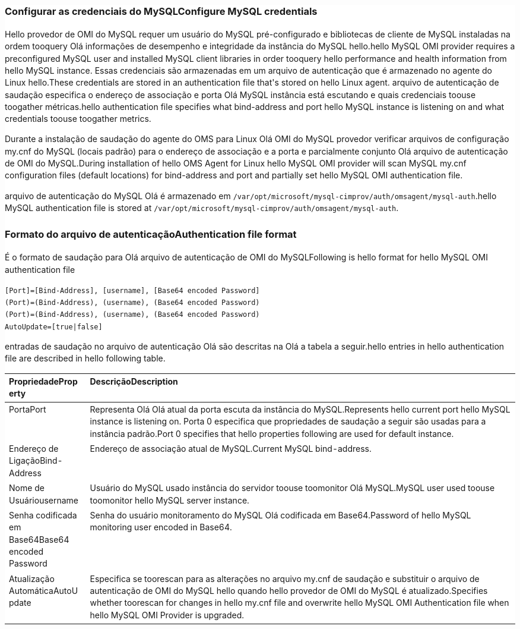 ### <a name="configure-mysql-credentials"></a><span data-ttu-id="20052-112">Configurar as credenciais do MySQL</span><span class="sxs-lookup"><span data-stu-id="20052-112">Configure MySQL credentials</span></span>
<span data-ttu-id="20052-113">Hello provedor de OMI do MySQL requer um usuário do MySQL pré-configurado e bibliotecas de cliente de MySQL instaladas na ordem tooquery Olá informações de desempenho e integridade da instância do MySQL hello.</span><span class="sxs-lookup"><span data-stu-id="20052-113">hello MySQL OMI provider requires a preconfigured MySQL user and installed MySQL client libraries in order tooquery hello performance and health information from hello MySQL instance.</span></span>  <span data-ttu-id="20052-114">Essas credenciais são armazenadas em um arquivo de autenticação que é armazenado no agente do Linux hello.</span><span class="sxs-lookup"><span data-stu-id="20052-114">These credentials are stored in an authentication file that's stored on hello Linux agent.</span></span>  <span data-ttu-id="20052-115">arquivo de autenticação de saudação especifica o endereço de associação e porta Olá MySQL instância está escutando e quais credenciais toouse toogather métricas.</span><span class="sxs-lookup"><span data-stu-id="20052-115">hello authentication file specifies what bind-address and port hello MySQL instance is listening on and what credentials toouse toogather metrics.</span></span>  

<span data-ttu-id="20052-116">Durante a instalação de saudação do agente do OMS para Linux Olá OMI do MySQL provedor verificar arquivos de configuração my.cnf do MySQL (locais padrão) para o endereço de associação e a porta e parcialmente conjunto Olá arquivo de autenticação de OMI do MySQL.</span><span class="sxs-lookup"><span data-stu-id="20052-116">During installation of hello OMS Agent for Linux hello MySQL OMI provider will scan MySQL my.cnf configuration files (default locations) for bind-address and port and partially set hello MySQL OMI authentication file.</span></span>

<span data-ttu-id="20052-117">arquivo de autenticação do MySQL Olá é armazenado em `/var/opt/microsoft/mysql-cimprov/auth/omsagent/mysql-auth`.</span><span class="sxs-lookup"><span data-stu-id="20052-117">hello MySQL authentication file is stored at `/var/opt/microsoft/mysql-cimprov/auth/omsagent/mysql-auth`.</span></span>


### <a name="authentication-file-format"></a><span data-ttu-id="20052-118">Formato do arquivo de autenticação</span><span class="sxs-lookup"><span data-stu-id="20052-118">Authentication file format</span></span>
<span data-ttu-id="20052-119">É o formato de saudação para Olá arquivo de autenticação de OMI do MySQL</span><span class="sxs-lookup"><span data-stu-id="20052-119">Following is hello format for hello MySQL OMI authentication file</span></span>

    [Port]=[Bind-Address], [username], [Base64 encoded Password]
    (Port)=(Bind-Address), (username), (Base64 encoded Password)
    (Port)=(Bind-Address), (username), (Base64 encoded Password)
    AutoUpdate=[true|false]

<span data-ttu-id="20052-120">entradas de saudação no arquivo de autenticação Olá são descritas na Olá a tabela a seguir.</span><span class="sxs-lookup"><span data-stu-id="20052-120">hello entries in hello authentication file are described in hello following table.</span></span>

| <span data-ttu-id="20052-121">Propriedade</span><span class="sxs-lookup"><span data-stu-id="20052-121">Property</span></span> | <span data-ttu-id="20052-122">Descrição</span><span class="sxs-lookup"><span data-stu-id="20052-122">Description</span></span> |
|:--|:--|
| <span data-ttu-id="20052-123">Porta</span><span class="sxs-lookup"><span data-stu-id="20052-123">Port</span></span> | <span data-ttu-id="20052-124">Representa Olá Olá atual da porta escuta da instância do MySQL.</span><span class="sxs-lookup"><span data-stu-id="20052-124">Represents hello current port hello MySQL instance is listening on.</span></span> <span data-ttu-id="20052-125">Porta 0 especifica que propriedades de saudação a seguir são usadas para a instância padrão.</span><span class="sxs-lookup"><span data-stu-id="20052-125">Port 0 specifies that hello properties following are used for default instance.</span></span> |
| <span data-ttu-id="20052-126">Endereço de Ligação</span><span class="sxs-lookup"><span data-stu-id="20052-126">Bind-Address</span></span>| <span data-ttu-id="20052-127">Endereço de associação atual de MySQL.</span><span class="sxs-lookup"><span data-stu-id="20052-127">Current MySQL bind-address.</span></span> |
| <span data-ttu-id="20052-128">Nome de Usuário</span><span class="sxs-lookup"><span data-stu-id="20052-128">username</span></span>| <span data-ttu-id="20052-129">Usuário do MySQL usado instância do servidor toouse toomonitor Olá MySQL.</span><span class="sxs-lookup"><span data-stu-id="20052-129">MySQL user used toouse toomonitor hello MySQL server instance.</span></span> |
| <span data-ttu-id="20052-130">Senha codificada em Base64</span><span class="sxs-lookup"><span data-stu-id="20052-130">Base64 encoded Password</span></span>| <span data-ttu-id="20052-131">Senha do usuário monitoramento do MySQL Olá codificada em Base64.</span><span class="sxs-lookup"><span data-stu-id="20052-131">Password of hello MySQL monitoring user encoded in Base64.</span></span> |
| <span data-ttu-id="20052-132">Atualização Automática</span><span class="sxs-lookup"><span data-stu-id="20052-132">AutoUpdate</span></span>| <span data-ttu-id="20052-133">Especifica se toorescan para as alterações no arquivo my.cnf de saudação e substituir o arquivo de autenticação de OMI do MySQL hello quando hello provedor de OMI do MySQL é atualizado.</span><span class="sxs-lookup"><span data-stu-id="20052-133">Specifies whether toorescan for changes in hello my.cnf file and overwrite hello MySQL OMI Authentication file when hello MySQL OMI Provider is upgraded.</span></span> |
